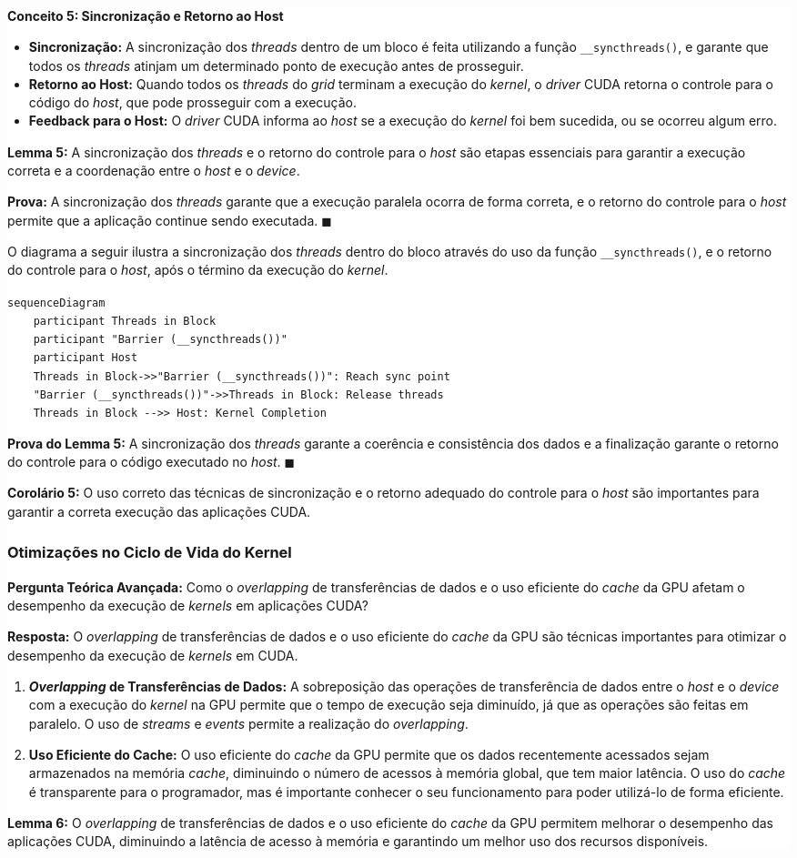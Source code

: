 **Conceito 5: Sincronização e Retorno ao Host**

*   **Sincronização:** A sincronização dos *threads* dentro de um bloco é feita utilizando a função `__syncthreads()`, e garante que todos os *threads* atinjam um determinado ponto de execução antes de prosseguir.
*   **Retorno ao Host:** Quando todos os *threads* do *grid* terminam a execução do *kernel*, o *driver* CUDA retorna o controle para o código do *host*, que pode prosseguir com a execução.
*   **Feedback para o Host:** O *driver* CUDA informa ao *host* se a execução do *kernel* foi bem sucedida, ou se ocorreu algum erro.

**Lemma 5:** A sincronização dos *threads* e o retorno do controle para o *host* são etapas essenciais para garantir a execução correta e a coordenação entre o *host* e o *device*.

**Prova:** A sincronização dos *threads* garante que a execução paralela ocorra de forma correta, e o retorno do controle para o *host* permite que a aplicação continue sendo executada. $\blacksquare$

O diagrama a seguir ilustra a sincronização dos *threads* dentro do bloco através do uso da função `__syncthreads()`, e o retorno do controle para o *host*, após o término da execução do *kernel*.

```mermaid
sequenceDiagram
    participant Threads in Block
    participant "Barrier (__syncthreads())"
    participant Host
    Threads in Block->>"Barrier (__syncthreads())": Reach sync point
    "Barrier (__syncthreads())"->>Threads in Block: Release threads
    Threads in Block -->> Host: Kernel Completion
```

**Prova do Lemma 5:** A sincronização dos *threads* garante a coerência e consistência dos dados e a finalização garante o retorno do controle para o código executado no *host*.  $\blacksquare$

**Corolário 5:** O uso correto das técnicas de sincronização e o retorno adequado do controle para o *host* são importantes para garantir a correta execução das aplicações CUDA.

### Otimizações no Ciclo de Vida do Kernel

**Pergunta Teórica Avançada:** Como o *overlapping* de transferências de dados e o uso eficiente do *cache* da GPU afetam o desempenho da execução de *kernels* em aplicações CUDA?

**Resposta:** O *overlapping* de transferências de dados e o uso eficiente do *cache* da GPU são técnicas importantes para otimizar o desempenho da execução de *kernels* em CUDA.

1.  ***Overlapping* de Transferências de Dados:** A sobreposição das operações de transferência de dados entre o *host* e o *device* com a execução do *kernel* na GPU permite que o tempo de execução seja diminuído, já que as operações são feitas em paralelo. O uso de *streams* e *events* permite a realização do *overlapping*.

2.  **Uso Eficiente do Cache:** O uso eficiente do *cache* da GPU permite que os dados recentemente acessados sejam armazenados na memória *cache*, diminuindo o número de acessos à memória global, que tem maior latência. O uso do *cache* é transparente para o programador, mas é importante conhecer o seu funcionamento para poder utilizá-lo de forma eficiente.

**Lemma 6:** O *overlapping* de transferências de dados e o uso eficiente do *cache* da GPU permitem melhorar o desempenho das aplicações CUDA, diminuindo a latência de acesso à memória e garantindo um melhor uso dos recursos disponíveis.
